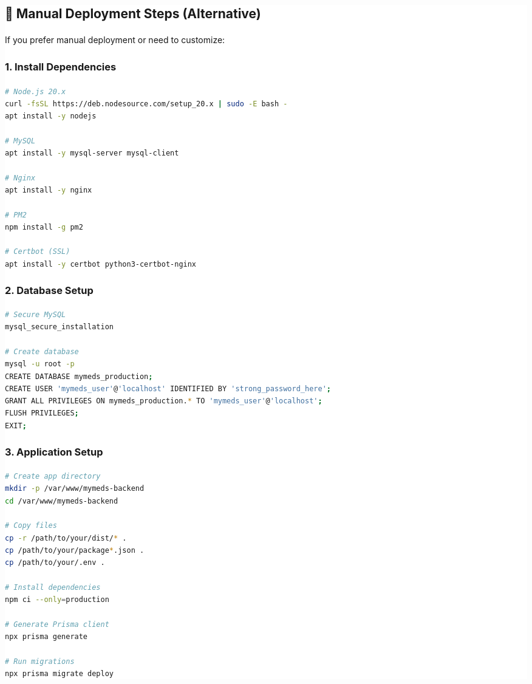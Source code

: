 ## 🔧 Manual Deployment Steps (Alternative)

If you prefer manual deployment or need to customize:

### 1. Install Dependencies
```bash
# Node.js 20.x
curl -fsSL https://deb.nodesource.com/setup_20.x | sudo -E bash -
apt install -y nodejs

# MySQL
apt install -y mysql-server mysql-client

# Nginx
apt install -y nginx

# PM2
npm install -g pm2

# Certbot (SSL)
apt install -y certbot python3-certbot-nginx
```

### 2. Database Setup
```bash
# Secure MySQL
mysql_secure_installation

# Create database
mysql -u root -p
CREATE DATABASE mymeds_production;
CREATE USER 'mymeds_user'@'localhost' IDENTIFIED BY 'strong_password_here';
GRANT ALL PRIVILEGES ON mymeds_production.* TO 'mymeds_user'@'localhost';
FLUSH PRIVILEGES;
EXIT;
```

### 3. Application Setup
```bash
# Create app directory
mkdir -p /var/www/mymeds-backend
cd /var/www/mymeds-backend

# Copy files
cp -r /path/to/your/dist/* .
cp /path/to/your/package*.json .
cp /path/to/your/.env .

# Install dependencies
npm ci --only=production

# Generate Prisma client
npx prisma generate

# Run migrations
npx prisma migrate deploy
```
